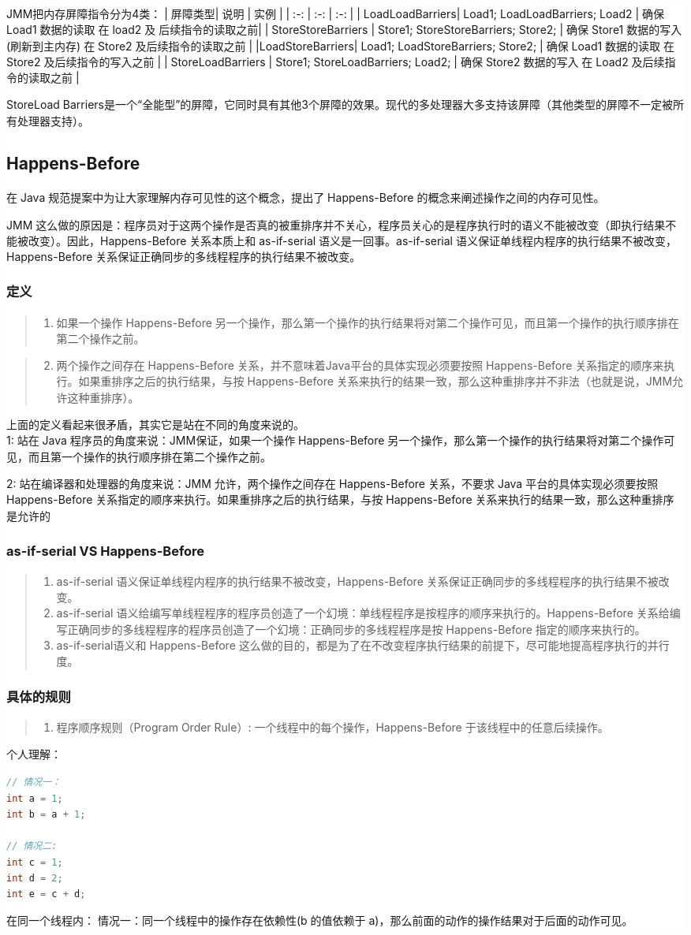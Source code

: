 JMM把内存屏障指令分为4类：
| 屏障类型| 说明 | 实例 |
| :-: | :-: | :-: |
| LoadLoadBarriers| Load1; LoadLoadBarriers; Load2 | 确保 Load1 数据的读取 在 load2 及 后续指令的读取之前|
| StoreStoreBarriers | Store1; StoreStoreBarriers; Store2; | 确保 Store1 数据的写入(刷新到主内存) 在 Store2 及后续指令的读取之前 |
|LoadStoreBarriers| Load1; LoadStoreBarriers; Store2; | 确保 Load1 数据的读取 在Store2 及后续指令的写入之前 |
| StoreLoadBarriers | Store1; StoreLoadBarriers; Load2; | 确保 Store2 数据的写入 在 Load2 及后续指令的读取之前 |

StoreLoad Barriers是一个“全能型”的屏障，它同时具有其他3个屏障的效果。现代的多处理器大多支持该屏障（其他类型的屏障不一定被所有处理器支持）。



## Happens-Before

在 Java 规范提案中为让大家理解内存可见性的这个概念，提出了 Happens-Before 的概念来阐述操作之间的内存可见性。 

JMM 这么做的原因是：程序员对于这两个操作是否真的被重排序并不关心，程序员关心的是程序执行时的语义不能被改变（即执行结果不能被改变）。因此，Happens-Before 关系本质上和 as-if-serial 语义是一回事。as-if-serial 语义保证单线程内程序的执行结果不被改变，Happens-Before 关系保证正确同步的多线程程序的执行结果不被改变。

### 定义
>1. 如果一个操作 Happens-Before 另一个操作，那么第一个操作的执行结果将对第二个操作可见，而且第一个操作的执行顺序排在第二个操作之前。

>2. 两个操作之间存在 Happens-Before 关系，并不意味着Java平台的具体实现必须要按照 Happens-Before 关系指定的顺序来执行。如果重排序之后的执行结果，与按 Happens-Before 关系来执行的结果一致，那么这种重排序并不非法（也就是说，JMM允许这种重排序）。

上面的定义看起来很矛盾，其实它是站在不同的角度来说的。  
1: 站在 Java 程序员的角度来说：JMM保证，如果一个操作 Happens-Before 另一个操作，那么第一个操作的执行结果将对第二个操作可见，而且第一个操作的执行顺序排在第二个操作之前。  

2: 站在编译器和处理器的角度来说：JMM 允许，两个操作之间存在 Happens-Before 关系，不要求 Java 平台的具体实现必须要按照 Happens-Before 关系指定的顺序来执行。如果重排序之后的执行结果，与按 Happens-Before 关系来执行的结果一致，那么这种重排序是允许的

### as-if-serial VS Happens-Before
>1. as-if-serial 语义保证单线程内程序的执行结果不被改变，Happens-Before 关系保证正确同步的多线程程序的执行结果不被改变。
>2. as-if-serial 语义给编写单线程程序的程序员创造了一个幻境：单线程程序是按程序的顺序来执行的。Happens-Before 关系给编写正确同步的多线程程序的程序员创造了一个幻境：正确同步的多线程程序是按 Happens-Before 指定的顺序来执行的。
>3. as-if-serial语义和 Happens-Before 这么做的目的，都是为了在不改变程序执行结果的前提下，尽可能地提高程序执行的并行度。

### 具体的规则
>1. 程序顺序规则（Program Order Rule）: 一个线程中的每个操作，Happens-Before 于该线程中的任意后续操作。

个人理解：
```java
// 情况一：
int a = 1;
int b = a + 1;

// 情况二:
int c = 1;
int d = 2;
int e = c + d;
```
在同一个线程内：
情况一：同一个线程中的操作存在依赖性(b 的值依赖于 a)，那么前面的动作的操作结果对于后面的动作可见。

